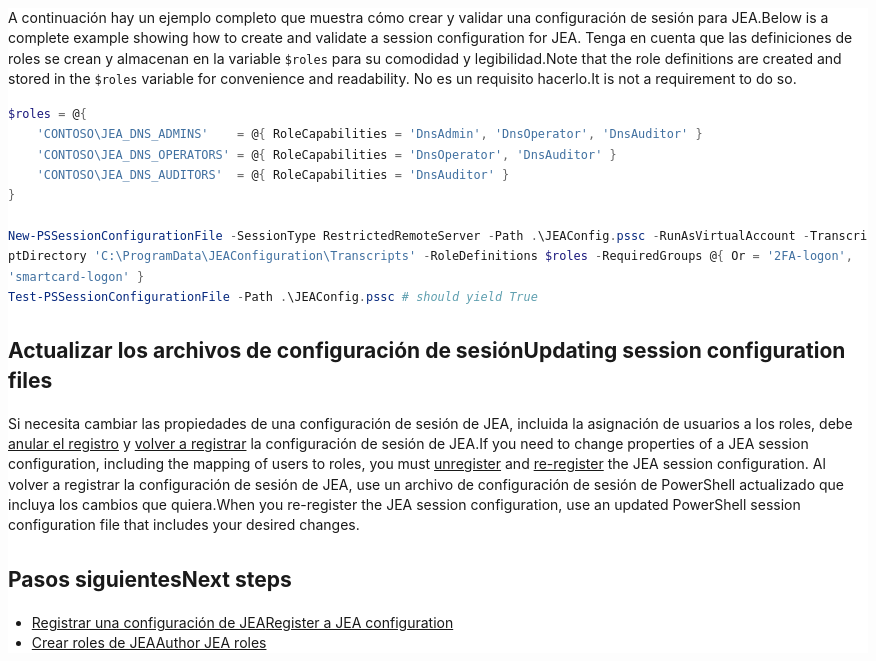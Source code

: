 <span data-ttu-id="36519-211">A continuación hay un ejemplo completo que muestra cómo crear y validar una configuración de sesión para JEA.</span><span class="sxs-lookup"><span data-stu-id="36519-211">Below is a complete example showing how to create and validate a session configuration for JEA.</span></span>
<span data-ttu-id="36519-212">Tenga en cuenta que las definiciones de roles se crean y almacenan en la variable `$roles` para su comodidad y legibilidad.</span><span class="sxs-lookup"><span data-stu-id="36519-212">Note that the role definitions are created and stored in the `$roles` variable for convenience and readability.</span></span>
<span data-ttu-id="36519-213">No es un requisito hacerlo.</span><span class="sxs-lookup"><span data-stu-id="36519-213">It is not a requirement to do so.</span></span>

```powershell
$roles = @{
    'CONTOSO\JEA_DNS_ADMINS'    = @{ RoleCapabilities = 'DnsAdmin', 'DnsOperator', 'DnsAuditor' }
    'CONTOSO\JEA_DNS_OPERATORS' = @{ RoleCapabilities = 'DnsOperator', 'DnsAuditor' }
    'CONTOSO\JEA_DNS_AUDITORS'  = @{ RoleCapabilities = 'DnsAuditor' }
}

New-PSSessionConfigurationFile -SessionType RestrictedRemoteServer -Path .\JEAConfig.pssc -RunAsVirtualAccount -TranscriptDirectory 'C:\ProgramData\JEAConfiguration\Transcripts' -RoleDefinitions $roles -RequiredGroups @{ Or = '2FA-logon', 'smartcard-logon' }
Test-PSSessionConfigurationFile -Path .\JEAConfig.pssc # should yield True
```

## <a name="updating-session-configuration-files"></a><span data-ttu-id="36519-214">Actualizar los archivos de configuración de sesión</span><span class="sxs-lookup"><span data-stu-id="36519-214">Updating session configuration files</span></span>

<span data-ttu-id="36519-215">Si necesita cambiar las propiedades de una configuración de sesión de JEA, incluida la asignación de usuarios a los roles, debe [anular el registro](register-jea.md#unregistering-jea-configurations) y [volver a registrar](register-jea.md) la configuración de sesión de JEA.</span><span class="sxs-lookup"><span data-stu-id="36519-215">If you need to change properties of a JEA session configuration, including the mapping of users to roles, you must [unregister](register-jea.md#unregistering-jea-configurations) and [re-register](register-jea.md) the JEA session configuration.</span></span>
<span data-ttu-id="36519-216">Al volver a registrar la configuración de sesión de JEA, use un archivo de configuración de sesión de PowerShell actualizado que incluya los cambios que quiera.</span><span class="sxs-lookup"><span data-stu-id="36519-216">When you re-register the JEA session configuration, use an updated PowerShell session configuration file that includes your desired changes.</span></span>

## <a name="next-steps"></a><span data-ttu-id="36519-217">Pasos siguientes</span><span class="sxs-lookup"><span data-stu-id="36519-217">Next steps</span></span>

- [<span data-ttu-id="36519-218">Registrar una configuración de JEA</span><span class="sxs-lookup"><span data-stu-id="36519-218">Register a JEA configuration</span></span>](register-jea.md)
- [<span data-ttu-id="36519-219">Crear roles de JEA</span><span class="sxs-lookup"><span data-stu-id="36519-219">Author JEA roles</span></span>](role-capabilities.md)
